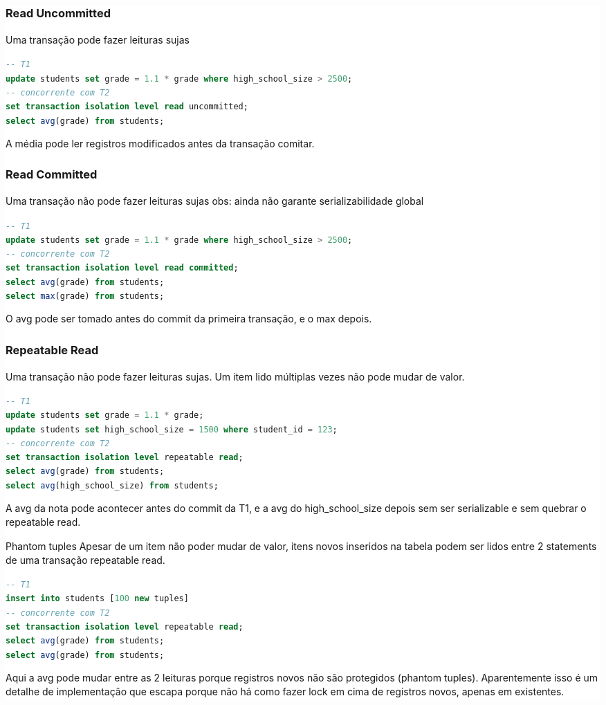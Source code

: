 ### Read Uncommitted
Uma transação pode fazer leituras sujas
```sql
-- T1
update students set grade = 1.1 * grade where high_school_size > 2500;
-- concorrente com T2
set transaction isolation level read uncommitted;
select avg(grade) from students;
```
A média pode ler registros modificados antes da transação comitar.

### Read Committed
Uma transação não pode fazer leituras sujas
obs: ainda não garante serializabilidade global
```sql
-- T1
update students set grade = 1.1 * grade where high_school_size > 2500;
-- concorrente com T2
set transaction isolation level read committed;
select avg(grade) from students;
select max(grade) from students;
```
O avg pode ser tomado antes do commit da primeira transação, e o max depois.

### Repeatable Read
Uma transação não pode fazer leituras sujas.
Um item lido múltiplas vezes não pode mudar de valor.
```sql
-- T1
update students set grade = 1.1 * grade;
update students set high_school_size = 1500 where student_id = 123;
-- concorrente com T2
set transaction isolation level repeatable read;
select avg(grade) from students;
select avg(high_school_size) from students;
```
A avg da nota pode acontecer antes do commit da T1, e a avg do high_school_size depois sem ser serializable e sem quebrar o repeatable read.

Phantom tuples
Apesar de um item não poder mudar de valor, itens novos inseridos na tabela podem ser lidos entre 2 statements de uma transação repeatable read.
```sql
-- T1
insert into students [100 new tuples]
-- concorrente com T2
set transaction isolation level repeatable read;
select avg(grade) from students;
select avg(grade) from students;
```

Aqui a avg pode mudar entre as 2 leituras porque registros novos não são protegidos (phantom tuples). Aparentemente isso é um detalhe de implementação que escapa porque não há como fazer lock em cima de registros novos, apenas em existentes.
